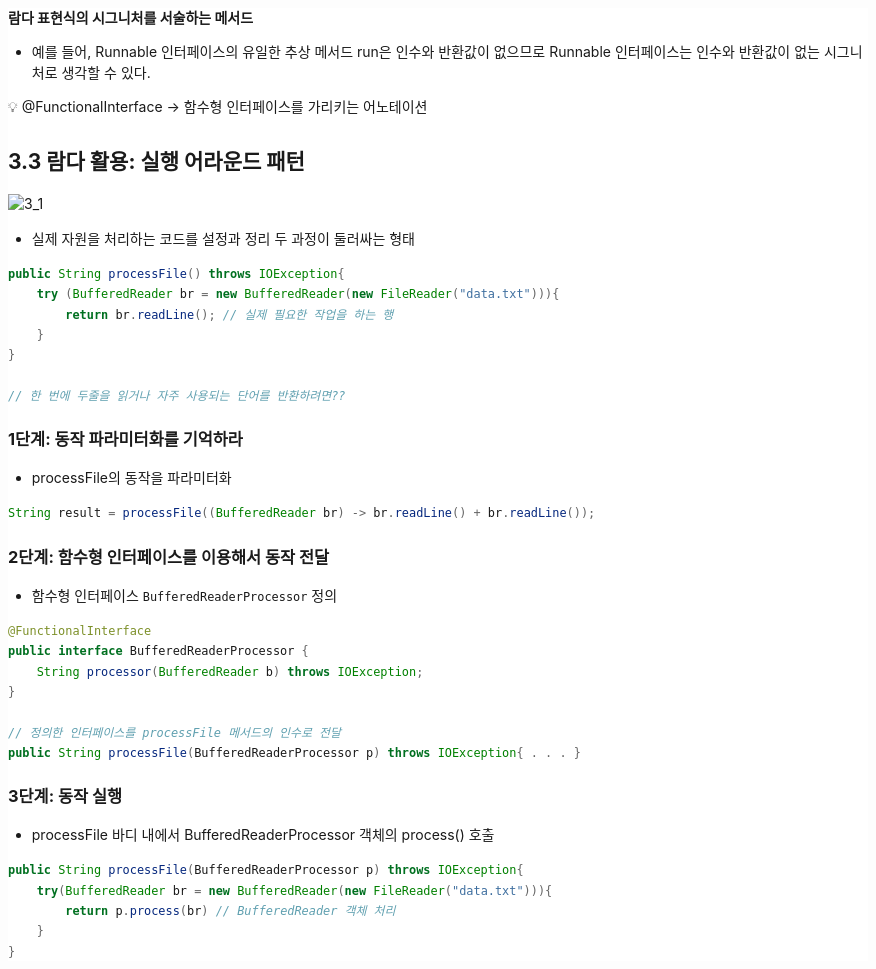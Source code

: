 **람다 표현식의 시그니처를 서술하는 메서드**

- 예를 들어, Runnable 인터페이스의 유일한 추상 메서드 run은 인수와 반환값이 없으므로 Runnable 인터페이스는 인수와 반환값이 없는 시그니처로 생각할 수 있다.

<aside>
💡 @FunctionalInterface → 함수형 인터페이스를 가리키는 어노테이션

</aside>

## 3.3 람다 활용: 실행 어라운드 패턴

![3_1](https://github.com/znight1020/Reading-Development-Book/assets/104980470/84ba9408-f1e9-40d6-a0ed-d6bb5fa1525f)

- 실제 자원을 처리하는 코드를 설정과 정리 두 과정이 둘러싸는 형태

```java
public String processFile() throws IOException{
	try (BufferedReader br = new BufferedReader(new FileReader("data.txt"))){
		return br.readLine(); // 실제 필요한 작업을 하는 행
	}
}

// 한 번에 두줄을 읽거나 자주 사용되는 단어를 반환하려면??
```

### 1단계: 동작 파라미터화를 기억하라

- processFile의 동작을 파라미터화

```java
String result = processFile((BufferedReader br) -> br.readLine() + br.readLine());
```

### 2단계: 함수형 인터페이스를 이용해서 동작 전달

- 함수형 인터페이스 `BufferedReaderProcessor` 정의

```java
@FunctionalInterface
public interface BufferedReaderProcessor {
	String processor(BufferedReader b) throws IOException;
}

// 정의한 인터페이스를 processFile 메서드의 인수로 전달
public String processFile(BufferedReaderProcessor p) throws IOException{ . . . }
```

### 3단계: 동작 실행

- processFile 바디 내에서 BufferedReaderProcessor 객체의 process() 호출

```java
public String processFile(BufferedReaderProcessor p) throws IOException{
	try(BufferedReader br = new BufferedReader(new FileReader("data.txt"))){
		return p.process(br) // BufferedReader 객체 처리
	}
}
```
